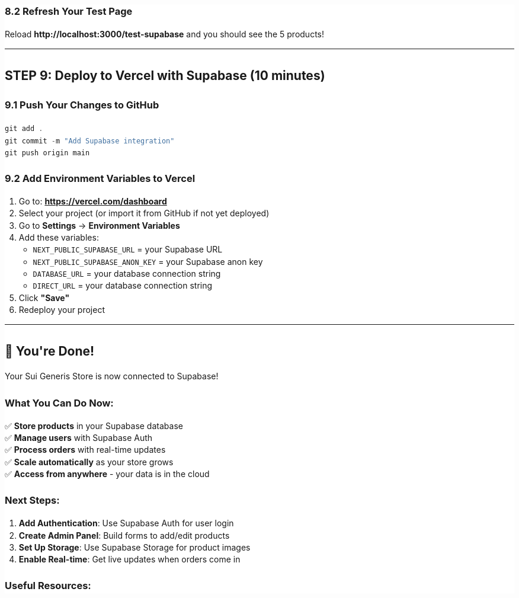 ### 8.2 Refresh Your Test Page

Reload **http://localhost:3000/test-supabase** and you should see the 5 products!

---

## STEP 9: Deploy to Vercel with Supabase (10 minutes)

### 9.1 Push Your Changes to GitHub

```powershell
git add .
git commit -m "Add Supabase integration"
git push origin main
```

### 9.2 Add Environment Variables to Vercel

1. Go to: **https://vercel.com/dashboard**
2. Select your project (or import it from GitHub if not yet deployed)
3. Go to **Settings** → **Environment Variables**
4. Add these variables:
   - `NEXT_PUBLIC_SUPABASE_URL` = your Supabase URL
   - `NEXT_PUBLIC_SUPABASE_ANON_KEY` = your Supabase anon key
   - `DATABASE_URL` = your database connection string
   - `DIRECT_URL` = your database connection string
5. Click **"Save"**
6. Redeploy your project

---

## 🎉 You're Done!

Your Sui Generis Store is now connected to Supabase!

### What You Can Do Now:

✅ **Store products** in your Supabase database  
✅ **Manage users** with Supabase Auth  
✅ **Process orders** with real-time updates  
✅ **Scale automatically** as your store grows  
✅ **Access from anywhere** - your data is in the cloud

### Next Steps:

1. **Add Authentication**: Use Supabase Auth for user login
2. **Create Admin Panel**: Build forms to add/edit products
3. **Set Up Storage**: Use Supabase Storage for product images
4. **Enable Real-time**: Get live updates when orders come in

### Useful Resources:
